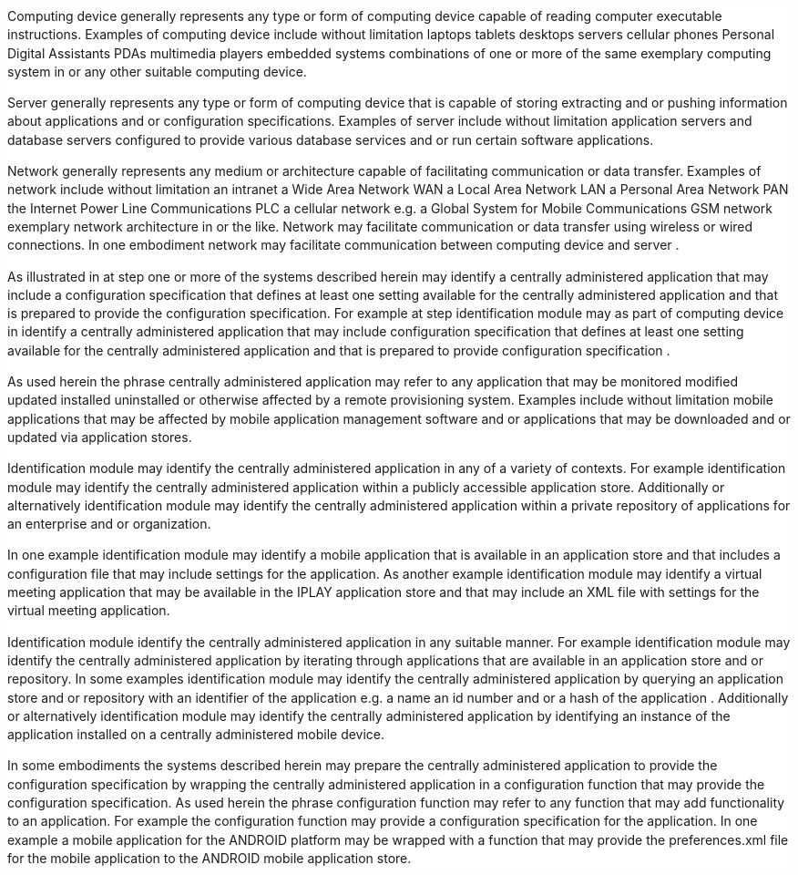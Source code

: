 Computing device generally represents any type or form of computing device capable of reading computer executable instructions. Examples of computing device include without limitation laptops tablets desktops servers cellular phones Personal Digital Assistants PDAs multimedia players embedded systems combinations of one or more of the same exemplary computing system in or any other suitable computing device.

Server generally represents any type or form of computing device that is capable of storing extracting and or pushing information about applications and or configuration specifications. Examples of server include without limitation application servers and database servers configured to provide various database services and or run certain software applications.

Network generally represents any medium or architecture capable of facilitating communication or data transfer. Examples of network include without limitation an intranet a Wide Area Network WAN a Local Area Network LAN a Personal Area Network PAN the Internet Power Line Communications PLC a cellular network e.g. a Global System for Mobile Communications GSM network exemplary network architecture in or the like. Network may facilitate communication or data transfer using wireless or wired connections. In one embodiment network may facilitate communication between computing device and server .

As illustrated in at step one or more of the systems described herein may identify a centrally administered application that may include a configuration specification that defines at least one setting available for the centrally administered application and that is prepared to provide the configuration specification. For example at step identification module may as part of computing device in identify a centrally administered application that may include configuration specification that defines at least one setting available for the centrally administered application and that is prepared to provide configuration specification .

As used herein the phrase centrally administered application may refer to any application that may be monitored modified updated installed uninstalled or otherwise affected by a remote provisioning system. Examples include without limitation mobile applications that may be affected by mobile application management software and or applications that may be downloaded and or updated via application stores.

Identification module may identify the centrally administered application in any of a variety of contexts. For example identification module may identify the centrally administered application within a publicly accessible application store. Additionally or alternatively identification module may identify the centrally administered application within a private repository of applications for an enterprise and or organization.

In one example identification module may identify a mobile application that is available in an application store and that includes a configuration file that may include settings for the application. As another example identification module may identify a virtual meeting application that may be available in the IPLAY application store and that may include an XML file with settings for the virtual meeting application.

Identification module identify the centrally administered application in any suitable manner. For example identification module may identify the centrally administered application by iterating through applications that are available in an application store and or repository. In some examples identification module may identify the centrally administered application by querying an application store and or repository with an identifier of the application e.g. a name an id number and or a hash of the application . Additionally or alternatively identification module may identify the centrally administered application by identifying an instance of the application installed on a centrally administered mobile device.

In some embodiments the systems described herein may prepare the centrally administered application to provide the configuration specification by wrapping the centrally administered application in a configuration function that may provide the configuration specification. As used herein the phrase configuration function may refer to any function that may add functionality to an application. For example the configuration function may provide a configuration specification for the application. In one example a mobile application for the ANDROID platform may be wrapped with a function that may provide the preferences.xml file for the mobile application to the ANDROID mobile application store.
